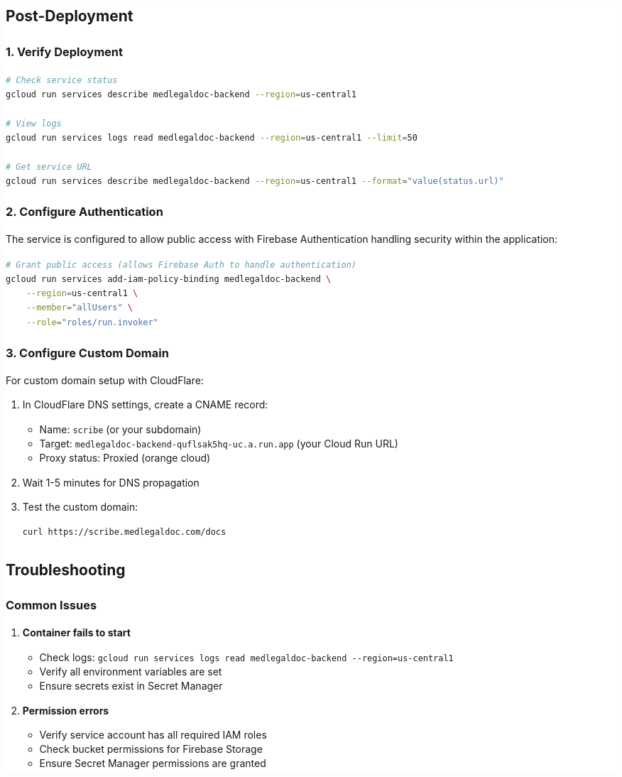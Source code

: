 ## Post-Deployment

### 1. Verify Deployment
```bash
# Check service status
gcloud run services describe medlegaldoc-backend --region=us-central1

# View logs
gcloud run services logs read medlegaldoc-backend --region=us-central1 --limit=50

# Get service URL
gcloud run services describe medlegaldoc-backend --region=us-central1 --format="value(status.url)"
```

### 2. Configure Authentication

The service is configured to allow public access with Firebase Authentication handling security within the application:

```bash
# Grant public access (allows Firebase Auth to handle authentication)
gcloud run services add-iam-policy-binding medlegaldoc-backend \
    --region=us-central1 \
    --member="allUsers" \
    --role="roles/run.invoker"
```

### 3. Configure Custom Domain

For custom domain setup with CloudFlare:

1. In CloudFlare DNS settings, create a CNAME record:
   - Name: `scribe` (or your subdomain)
   - Target: `medlegaldoc-backend-quflsak5hq-uc.a.run.app` (your Cloud Run URL)
   - Proxy status: Proxied (orange cloud)

2. Wait 1-5 minutes for DNS propagation

3. Test the custom domain:
   ```bash
   curl https://scribe.medlegaldoc.com/docs
   ```

## Troubleshooting

### Common Issues

1. **Container fails to start**
   - Check logs: `gcloud run services logs read medlegaldoc-backend --region=us-central1`
   - Verify all environment variables are set
   - Ensure secrets exist in Secret Manager

2. **Permission errors**
   - Verify service account has all required IAM roles
   - Check bucket permissions for Firebase Storage
   - Ensure Secret Manager permissions are granted
